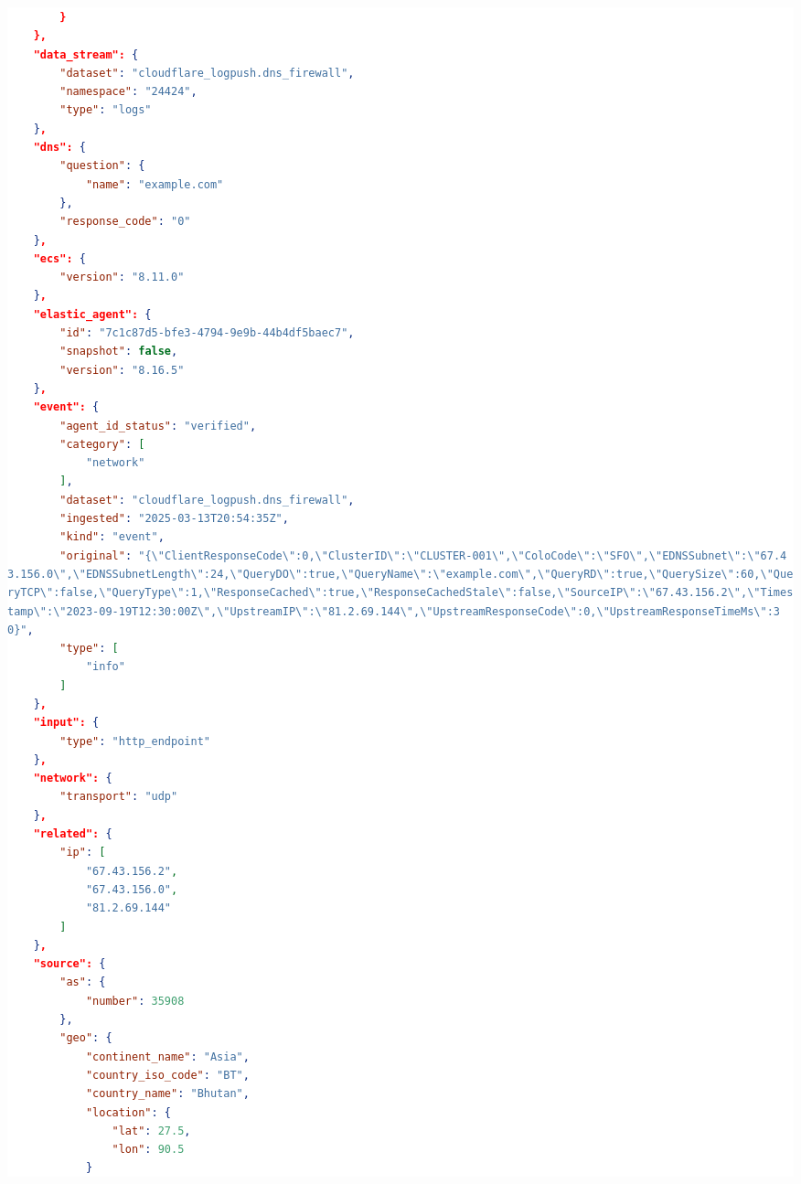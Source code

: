 ```json
        }
    },
    "data_stream": {
        "dataset": "cloudflare_logpush.dns_firewall",
        "namespace": "24424",
        "type": "logs"
    },
    "dns": {
        "question": {
            "name": "example.com"
        },
        "response_code": "0"
    },
    "ecs": {
        "version": "8.11.0"
    },
    "elastic_agent": {
        "id": "7c1c87d5-bfe3-4794-9e9b-44b4df5baec7",
        "snapshot": false,
        "version": "8.16.5"
    },
    "event": {
        "agent_id_status": "verified",
        "category": [
            "network"
        ],
        "dataset": "cloudflare_logpush.dns_firewall",
        "ingested": "2025-03-13T20:54:35Z",
        "kind": "event",
        "original": "{\"ClientResponseCode\":0,\"ClusterID\":\"CLUSTER-001\",\"ColoCode\":\"SFO\",\"EDNSSubnet\":\"67.43.156.0\",\"EDNSSubnetLength\":24,\"QueryDO\":true,\"QueryName\":\"example.com\",\"QueryRD\":true,\"QuerySize\":60,\"QueryTCP\":false,\"QueryType\":1,\"ResponseCached\":true,\"ResponseCachedStale\":false,\"SourceIP\":\"67.43.156.2\",\"Timestamp\":\"2023-09-19T12:30:00Z\",\"UpstreamIP\":\"81.2.69.144\",\"UpstreamResponseCode\":0,\"UpstreamResponseTimeMs\":30}",
        "type": [
            "info"
        ]
    },
    "input": {
        "type": "http_endpoint"
    },
    "network": {
        "transport": "udp"
    },
    "related": {
        "ip": [
            "67.43.156.2",
            "67.43.156.0",
            "81.2.69.144"
        ]
    },
    "source": {
        "as": {
            "number": 35908
        },
        "geo": {
            "continent_name": "Asia",
            "country_iso_code": "BT",
            "country_name": "Bhutan",
            "location": {
                "lat": 27.5,
                "lon": 90.5
            }
```